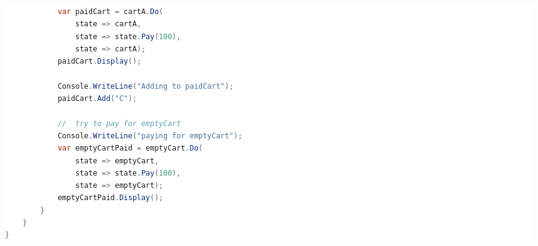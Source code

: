 ```csharp
            var paidCart = cartA.Do(
                state => cartA,
                state => state.Pay(100),
                state => cartA);
            paidCart.Display();

            Console.WriteLine("Adding to paidCart");
            paidCart.Add("C");

            //  try to pay for emptyCart
            Console.WriteLine("paying for emptyCart");
            var emptyCartPaid = emptyCart.Do(
                state => emptyCart,
                state => state.Pay(100),
                state => emptyCart);
            emptyCartPaid.Display();
        }
    }
}

```